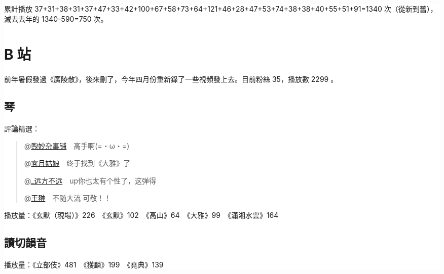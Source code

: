 累計播放 37+31+38+31+37+47+33+42+100+67+58+73+64+121+46+28+47+53+74+38+38+40+55+51+91=1340 次（從新到舊），減去去年的 1340-590=750 次。

# B 站

前年暑假發過《廣陵散》，後來刪了，今年四月份重新錄了一些視頻發上去。目前粉絲 35，播放數 2299 。

## 琴

評論精選：

> @[煦妙杂事铺](https://space.bilibili.com/21374892)　高手啊(=・ω・=)
>
> @[霁月姑娘](https://space.bilibili.com/381588266)　终于找到《大雅》了
>
> @[_远方不远](https://space.bilibili.com/6272198)　up你也太有个性了，这弹得
>
> @[王翀](https://space.bilibili.com/22072961)　不随大流 可敬！！

播放量：《玄默（現場）》226　《玄默》102　《高山》64　《大雅》99　《瀟湘水雲》164

## 讀切韻音

播放量：《立部伎》481　《獲麟》199　《堯典》139
